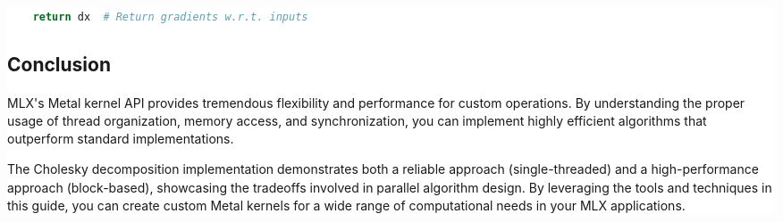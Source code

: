 ```python
    return dx  # Return gradients w.r.t. inputs
```

## Conclusion

MLX's Metal kernel API provides tremendous flexibility and performance for custom operations. By understanding the proper usage of thread organization, memory access, and synchronization, you can implement highly efficient algorithms that outperform standard implementations.

The Cholesky decomposition implementation demonstrates both a reliable approach (single-threaded) and a high-performance approach (block-based), showcasing the tradeoffs involved in parallel algorithm design. By leveraging the tools and techniques in this guide, you can create custom Metal kernels for a wide range of computational needs in your MLX applications.